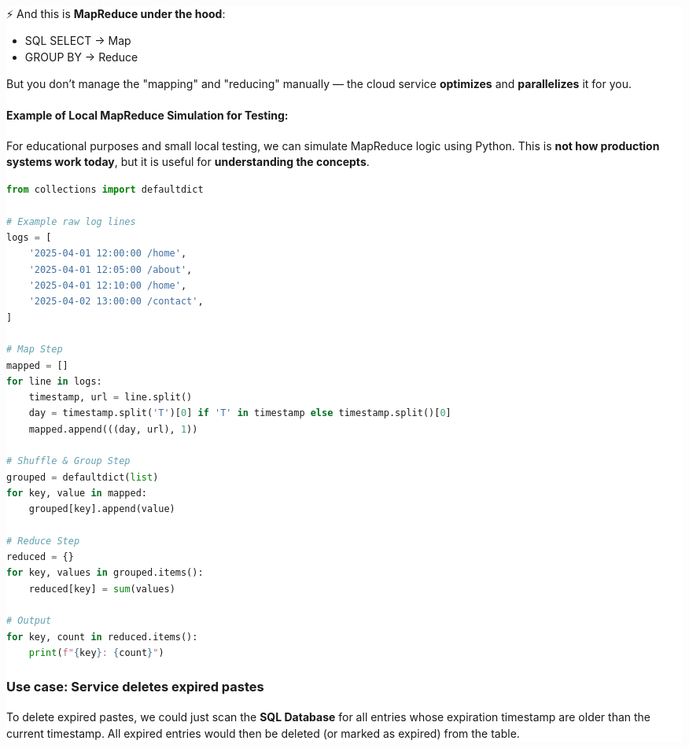 ⚡ And this is **MapReduce under the hood**:

* SQL SELECT → Map
* GROUP BY → Reduce

But you don’t manage the "mapping" and "reducing" manually — the cloud service **optimizes** and **parallelizes** it for you.


#### Example of Local MapReduce Simulation for Testing:


For educational purposes and small local testing, we can simulate MapReduce logic using Python. This is **not how production systems work today**, but it is useful for **understanding the concepts**.

```python
from collections import defaultdict

# Example raw log lines
logs = [
    '2025-04-01 12:00:00 /home',
    '2025-04-01 12:05:00 /about',
    '2025-04-01 12:10:00 /home',
    '2025-04-02 13:00:00 /contact',
]

# Map Step
mapped = []
for line in logs:
    timestamp, url = line.split()
    day = timestamp.split('T')[0] if 'T' in timestamp else timestamp.split()[0]
    mapped.append(((day, url), 1))

# Shuffle & Group Step
grouped = defaultdict(list)
for key, value in mapped:
    grouped[key].append(value)

# Reduce Step
reduced = {}
for key, values in grouped.items():
    reduced[key] = sum(values)

# Output
for key, count in reduced.items():
    print(f"{key}: {count}")
```



### Use case: Service deletes expired pastes

To delete expired pastes, we could just scan the **SQL Database** for all entries whose expiration timestamp are older than the current timestamp.  All expired entries would then be deleted (or  marked as expired) from the table.
